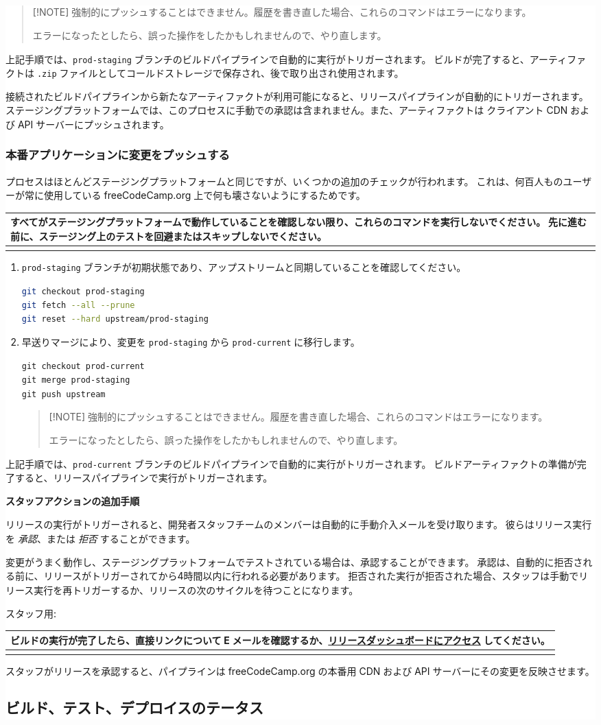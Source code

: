    > [!NOTE] 強制的にプッシュすることはできません。履歴を書き直した場合、これらのコマンドはエラーになります。
   > 
   > エラーになったとしたら、誤った操作をしたかもしれませんので、やり直します。

上記手順では、`prod-staging` ブランチのビルドパイプラインで自動的に実行がトリガーされます。 ビルドが完了すると、アーティファクトは `.zip` ファイルとしてコールドストレージで保存され、後で取り出され使用されます。

接続されたビルドパイプラインから新たなアーティファクトが利用可能になると、リリースパイプラインが自動的にトリガーされます。 ステージングプラットフォームでは、このプロセスに手動での承認は含まれません。また、アーティファクトは クライアント CDN および API サーバーにプッシュされます。

### 本番アプリケーションに変更をプッシュする

プロセスはほとんどステージングプラットフォームと同じですが、いくつかの追加のチェックが行われます。 これは、何百人ものユーザーが常に使用している freeCodeCamp.org 上で何も壊さないようにするためです。

| すべてがステージングプラットフォームで動作していることを確認しない限り、これらのコマンドを実行しないでください。 先に進む前に、ステージング上のテストを回避またはスキップしないでください。 |
|:---------------------------------------------------------------------------------------------- |
|                                                                                                |

1. `prod-staging` ブランチが初期状態であり、アップストリームと同期していることを確認してください。

   ```sh
   git checkout prod-staging
   git fetch --all --prune
   git reset --hard upstream/prod-staging
   ```

2. 早送りマージにより、変更を `prod-staging` から `prod-current` に移行します。

   ```
   git checkout prod-current
   git merge prod-staging
   git push upstream
   ```

   > [!NOTE] 強制的にプッシュすることはできません。履歴を書き直した場合、これらのコマンドはエラーになります。
   > 
   > エラーになったとしたら、誤った操作をしたかもしれませんので、やり直します。

上記手順では、`prod-current` ブランチのビルドパイプラインで自動的に実行がトリガーされます。 ビルドアーティファクトの準備が完了すると、リリースパイプラインで実行がトリガーされます。

**スタッフアクションの追加手順**

リリースの実行がトリガーされると、開発者スタッフチームのメンバーは自動的に手動介入メールを受け取ります。 彼らはリリース実行を _承認_、または _拒否_ することができます。

変更がうまく動作し、ステージングプラットフォームでテストされている場合は、承認することができます。 承認は、自動的に拒否される前に、リリースがトリガーされてから4時間以内に行われる必要があります。 拒否された実行が拒否された場合、スタッフは手動でリリース実行を再トリガーするか、リリースの次のサイクルを待つことになります。

スタッフ用:

| ビルドの実行が完了したら、直接リンクについて E メールを確認するか、[リリースダッシュボードにアクセス](https://dev.azure.com/freeCodeCamp-org/freeCodeCamp/_release) してください。 |
|:--------------------------------------------------------------------------------------------------------------------------- |
|                                                                                                                             |

スタッフがリリースを承認すると、パイプラインは freeCodeCamp.org の本番用 CDN および API サーバーにその変更を反映させます。

## ビルド、テスト、デプロイスのテータス
